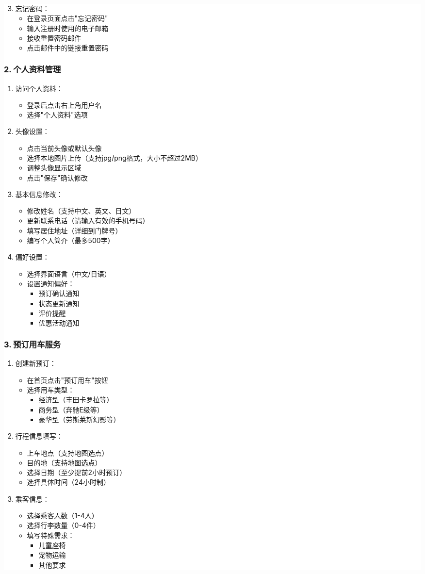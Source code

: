3. 忘记密码：
   - 在登录页面点击"忘记密码"
   - 输入注册时使用的电子邮箱
   - 接收重置密码邮件
   - 点击邮件中的链接重置密码

### 2. 个人资料管理
1. 访问个人资料：
   - 登录后点击右上角用户名
   - 选择"个人资料"选项

2. 头像设置：
   - 点击当前头像或默认头像
   - 选择本地图片上传（支持jpg/png格式，大小不超过2MB）
   - 调整头像显示区域
   - 点击"保存"确认修改

3. 基本信息修改：
   - 修改姓名（支持中文、英文、日文）
   - 更新联系电话（请输入有效的手机号码）
   - 填写居住地址（详细到门牌号）
   - 编写个人简介（最多500字）

4. 偏好设置：
   - 选择界面语言（中文/日语）
   - 设置通知偏好：
     * 预订确认通知
     * 状态更新通知
     * 评价提醒
     * 优惠活动通知

### 3. 预订用车服务
1. 创建新预订：
   - 在首页点击"预订用车"按钮
   - 选择用车类型：
     * 经济型（丰田卡罗拉等）
     * 商务型（奔驰E级等）
     * 豪华型（劳斯莱斯幻影等）

2. 行程信息填写：
   - 上车地点（支持地图选点）
   - 目的地（支持地图选点）
   - 选择日期（至少提前2小时预订）
   - 选择具体时间（24小时制）

3. 乘客信息：
   - 选择乘客人数（1-4人）
   - 选择行李数量（0-4件）
   - 填写特殊需求：
     * 儿童座椅
     * 宠物运输
     * 其他要求
